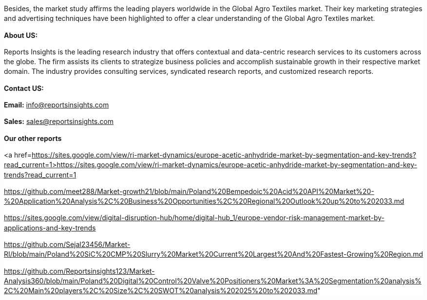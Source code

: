 Besides, the market study affirms the leading players worldwide in the Global Agro Textiles market. Their key marketing strategies and advertising techniques have been highlighted to offer a clear understanding of the Global Agro Textiles market.

<strong><strong>About US</strong>:</strong>

Reports Insights is the leading research industry that offers contextual and data-centric research services to its customers across the globe. The firm assists its clients to strategize business policies and accomplish sustainable growth in their respective market domain. The industry provides consulting services, syndicated research reports, and customized research reports.

<strong>Contact US:</strong>

<p class=><b>Email:</b> <a href=mailto:info@reportsinsights.com>info@reportsinsights.com</a></p>
<p class=><b>Sales:</b> <a href=mailto:sales@reportsinsights.com>sales@reportsinsights.com</a></p>

<strong>Our other reports</strong>

<a href=https://sites.google.com/view/ri-market-dynamics/europe-acetic-anhydride-market-by-segmentation-and-key-trends?read_current=1>https://sites.google.com/view/ri-market-dynamics/europe-acetic-anhydride-market-by-segmentation-and-key-trends?read_current=1</a>

<a href=https://github.com/meet288/Market-growth21/blob/main/Poland%20Bempedoic%20Acid%20API%20Market%20-%20Application%20Analysis%2C%20Business%20Opportunities%2C%20Regional%20Outlook%20up%20to%202033.md>https://github.com/meet288/Market-growth21/blob/main/Poland%20Bempedoic%20Acid%20API%20Market%20-%20Application%20Analysis%2C%20Business%20Opportunities%2C%20Regional%20Outlook%20up%20to%202033.md</a>

<a href=https://sites.google.com/view/digital-disruption-hub/home/digital-hub_1/europe-vendor-risk-management-market-by-applications-and-key-trends>https://sites.google.com/view/digital-disruption-hub/home/digital-hub_1/europe-vendor-risk-management-market-by-applications-and-key-trends</a>

<a href=https://github.com/Sejal23456/Market-RI/blob/main/Poland%20SiC%20CMP%20Slurry%20Market%20Current%20Largest%20And%20Fastest-Growing%20Region.md>https://github.com/Sejal23456/Market-RI/blob/main/Poland%20SiC%20CMP%20Slurry%20Market%20Current%20Largest%20And%20Fastest-Growing%20Region.md</a>

<a href=https://github.com/Reportsinsights123/Market-Analysis360/blob/main/Poland%20Digital%20Control%20Valve%20Positioners%20Market%3A%20Segmentation%20analysis%2C%20Main%20players%2C%20Size%2C%20SWOT%20analysis%202025%20to%202033.md>https://github.com/Reportsinsights123/Market-Analysis360/blob/main/Poland%20Digital%20Control%20Valve%20Positioners%20Market%3A%20Segmentation%20analysis%2C%20Main%20players%2C%20Size%2C%20SWOT%20analysis%202025%20to%202033.md</a>"
